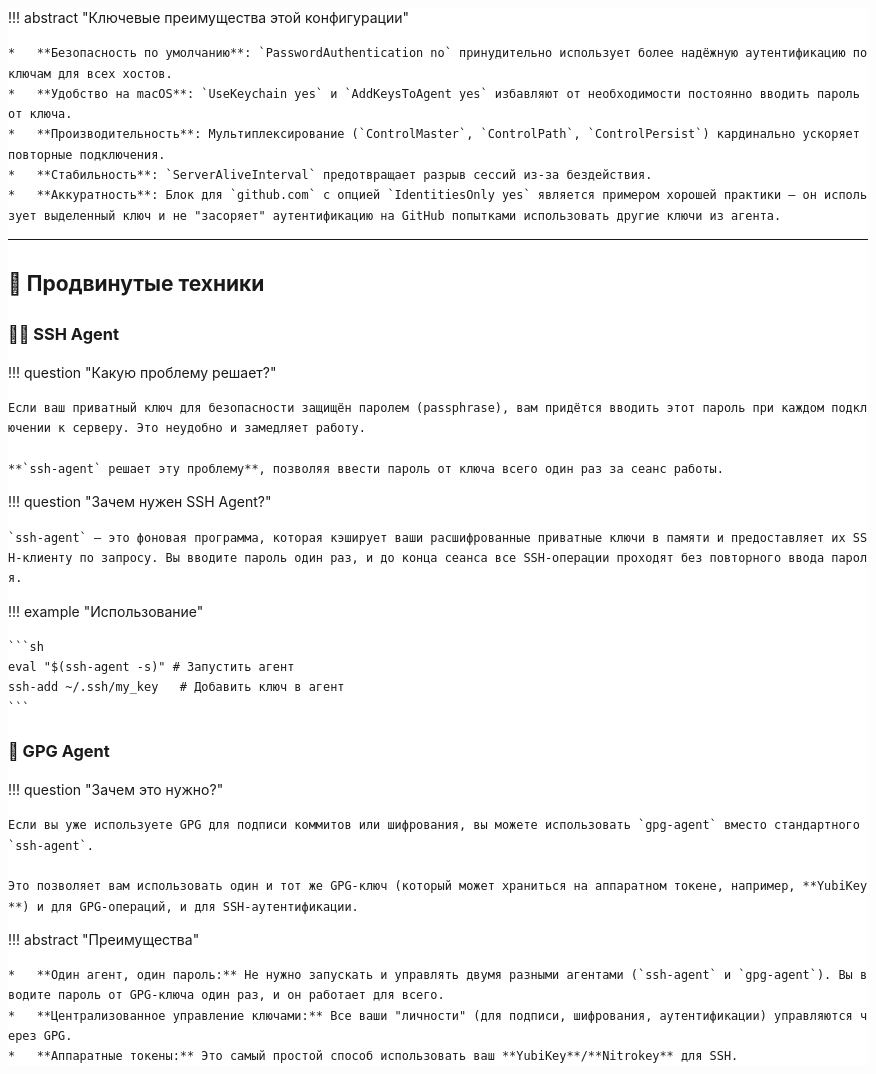 !!! abstract "Ключевые преимущества этой конфигурации"

    *   **Безопасность по умолчанию**: `PasswordAuthentication no` принудительно использует более надёжную аутентификацию по ключам для всех хостов.
    *   **Удобство на macOS**: `UseKeychain yes` и `AddKeysToAgent yes` избавляют от необходимости постоянно вводить пароль от ключа.
    *   **Производительность**: Мультиплексирование (`ControlMaster`, `ControlPath`, `ControlPersist`) кардинально ускоряет повторные подключения.
    *   **Стабильность**: `ServerAliveInterval` предотвращает разрыв сессий из-за бездействия.
    *   **Аккуратность**: Блок для `github.com` с опцией `IdentitiesOnly yes` является примером хорошей практики — он использует выделенный ключ и не "засоряет" аутентификацию на GitHub попытками использовать другие ключи из агента.

---

## 🚀 Продвинутые техники

### 🏃‍♂️ SSH Agent

!!! question "Какую проблему решает?"

    Если ваш приватный ключ для безопасности защищён паролем (passphrase), вам придётся вводить этот пароль при каждом подключении к серверу. Это неудобно и замедляет работу.
    
    **`ssh-agent` решает эту проблему**, позволяя ввести пароль от ключа всего один раз за сеанс работы.

!!! question "Зачем нужен SSH Agent?"

    `ssh-agent` — это фоновая программа, которая кэширует ваши расшифрованные приватные ключи в памяти и предоставляет их SSH-клиенту по запросу. Вы вводите пароль один раз, и до конца сеанса все SSH-операции проходят без повторного ввода пароля.

!!! example "Использование"

    ```sh
    eval "$(ssh-agent -s)" # Запустить агент
    ssh-add ~/.ssh/my_key   # Добавить ключ в агент
    ```

### 🧝 GPG Agent

!!! question "Зачем это нужно?"

    Если вы уже используете GPG для подписи коммитов или шифрования, вы можете использовать `gpg-agent` вместо стандартного `ssh-agent`.

    Это позволяет вам использовать один и тот же GPG-ключ (который может храниться на аппаратном токене, например, **YubiKey**) и для GPG-операций, и для SSH-аутентификации.

!!! abstract "Преимущества"

    *   **Один агент, один пароль:** Не нужно запускать и управлять двумя разными агентами (`ssh-agent` и `gpg-agent`). Вы вводите пароль от GPG-ключа один раз, и он работает для всего.
    *   **Централизованное управление ключами:** Все ваши "личности" (для подписи, шифрования, аутентификации) управляются через GPG.
    *   **Аппаратные токены:** Это самый простой способ использовать ваш **YubiKey**/**Nitrokey** для SSH.
